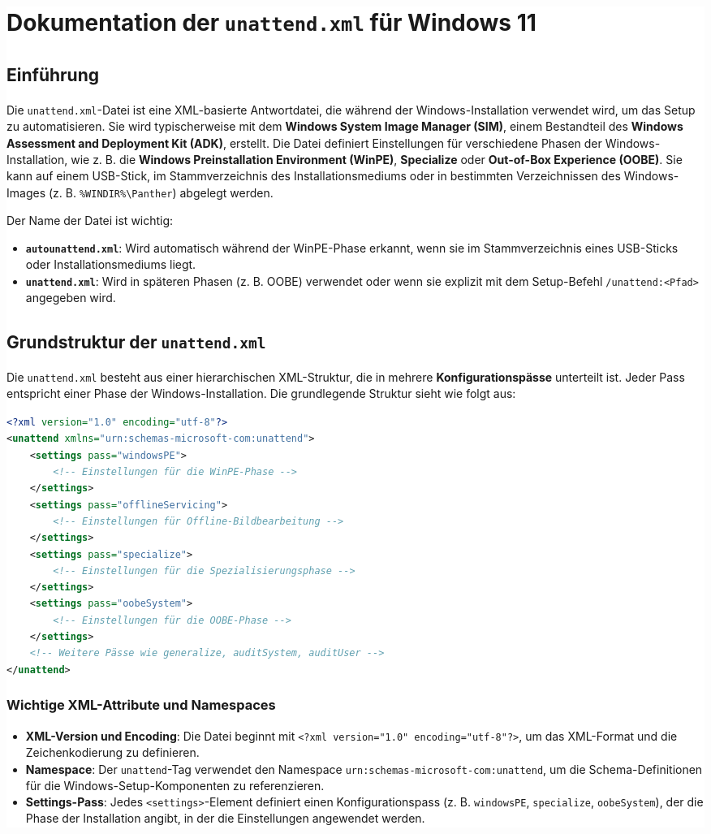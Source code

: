 # Dokumentation der `unattend.xml` für Windows 11

## Einführung

Die `unattend.xml`-Datei ist eine XML-basierte Antwortdatei, die während der Windows-Installation verwendet wird, um das Setup zu automatisieren. Sie wird typischerweise mit dem **Windows System Image Manager (SIM)**, einem Bestandteil des **Windows Assessment and Deployment Kit (ADK)**, erstellt. Die Datei definiert Einstellungen für verschiedene Phasen der Windows-Installation, wie z. B. die **Windows Preinstallation Environment (WinPE)**, **Specialize** oder **Out-of-Box Experience (OOBE)**. Sie kann auf einem USB-Stick, im Stammverzeichnis des Installationsmediums oder in bestimmten Verzeichnissen des Windows-Images (z. B. `%WINDIR%\Panther`) abgelegt werden.

Der Name der Datei ist wichtig:
- **`autounattend.xml`**: Wird automatisch während der WinPE-Phase erkannt, wenn sie im Stammverzeichnis eines USB-Sticks oder Installationsmediums liegt.
- **`unattend.xml`**: Wird in späteren Phasen (z. B. OOBE) verwendet oder wenn sie explizit mit dem Setup-Befehl `/unattend:<Pfad>` angegeben wird.

## Grundstruktur der `unattend.xml`

Die `unattend.xml` besteht aus einer hierarchischen XML-Struktur, die in mehrere **Konfigurationspässe** unterteilt ist. Jeder Pass entspricht einer Phase der Windows-Installation. Die grundlegende Struktur sieht wie folgt aus:

```xml
<?xml version="1.0" encoding="utf-8"?>
<unattend xmlns="urn:schemas-microsoft-com:unattend">
    <settings pass="windowsPE">
        <!-- Einstellungen für die WinPE-Phase -->
    </settings>
    <settings pass="offlineServicing">
        <!-- Einstellungen für Offline-Bildbearbeitung -->
    </settings>
    <settings pass="specialize">
        <!-- Einstellungen für die Spezialisierungsphase -->
    </settings>
    <settings pass="oobeSystem">
        <!-- Einstellungen für die OOBE-Phase -->
    </settings>
    <!-- Weitere Pässe wie generalize, auditSystem, auditUser -->
</unattend>
```

### Wichtige XML-Attribute und Namespaces
- **XML-Version und Encoding**: Die Datei beginnt mit `<?xml version="1.0" encoding="utf-8"?>`, um das XML-Format und die Zeichenkodierung zu definieren.
- **Namespace**: Der `unattend`-Tag verwendet den Namespace `urn:schemas-microsoft-com:unattend`, um die Schema-Definitionen für die Windows-Setup-Komponenten zu referenzieren.
- **Settings-Pass**: Jedes `<settings>`-Element definiert einen Konfigurationspass (z. B. `windowsPE`, `specialize`, `oobeSystem`), der die Phase der Installation angibt, in der die Einstellungen angewendet werden.
